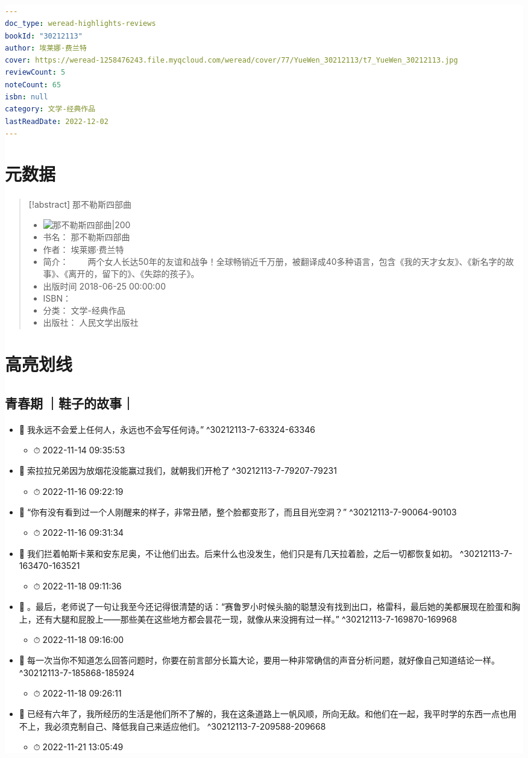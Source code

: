 ```yaml
---
doc_type: weread-highlights-reviews
bookId: "30212113"
author: 埃莱娜·费兰特
cover: https://weread-1258476243.file.myqcloud.com/weread/cover/77/YueWen_30212113/t7_YueWen_30212113.jpg
reviewCount: 5
noteCount: 65
isbn: null
category: 文学-经典作品
lastReadDate: 2022-12-02
---
```

# 元数据
> [!abstract] 那不勒斯四部曲
> - ![ 那不勒斯四部曲|200](https://weread-1258476243.file.myqcloud.com/weread/cover/77/YueWen_30212113/t7_YueWen_30212113.jpg)
> - 书名： 那不勒斯四部曲
> - 作者： 埃莱娜·费兰特
> - 简介： 　　两个女人长达50年的友谊和战争！全球畅销近千万册，被翻译成40多种语言，包含《我的天才女友》、《新名字的故事》、《离开的，留下的》、《失踪的孩子》。
> - 出版时间 2018-06-25 00:00:00
> - ISBN： 
> - 分类： 文学-经典作品
> - 出版社： 人民文学出版社

# 高亮划线

## 青春期 ｜鞋子的故事｜


- 📌 我永远不会爱上任何人，永远也不会写任何诗。” ^30212113-7-63324-63346
    - ⏱ 2022-11-14 09:35:53 

- 📌 索拉拉兄弟因为放烟花没能赢过我们，就朝我们开枪了 ^30212113-7-79207-79231
    - ⏱ 2022-11-16 09:22:19 

- 📌 “你有没有看到过一个人刚醒来的样子，非常丑陋，整个脸都变形了，而且目光空洞？” ^30212113-7-90064-90103
    - ⏱ 2022-11-16 09:31:34 

- 📌 我们拦着帕斯卡莱和安东尼奥，不让他们出去。后来什么也没发生，他们只是有几天拉着脸，之后一切都恢复如初。 ^30212113-7-163470-163521
    - ⏱ 2022-11-18 09:11:36 

- 📌 。最后，老师说了一句让我至今还记得很清楚的话：“赛鲁罗小时候头脑的聪慧没有找到出口，格雷科，最后她的美都展现在脸蛋和胸上，还有大腿和屁股上——那些美在这些地方都会昙花一现，就像从来没拥有过一样。” ^30212113-7-169870-169968
    - ⏱ 2022-11-18 09:16:00 

- 📌 每一次当你不知道怎么回答问题时，你要在前言部分长篇大论，要用一种非常确信的声音分析问题，就好像自己知道结论一样。 ^30212113-7-185868-185924
    - ⏱ 2022-11-18 09:26:11 

- 📌 已经有六年了，我所经历的生活是他们所不了解的，我在这条道路上一帆风顺，所向无敌。和他们在一起，我平时学的东西一点也用不上，我必须克制自己、降低我自己来适应他们。 ^30212113-7-209588-209668
    - ⏱ 2022-11-21 13:05:49 
